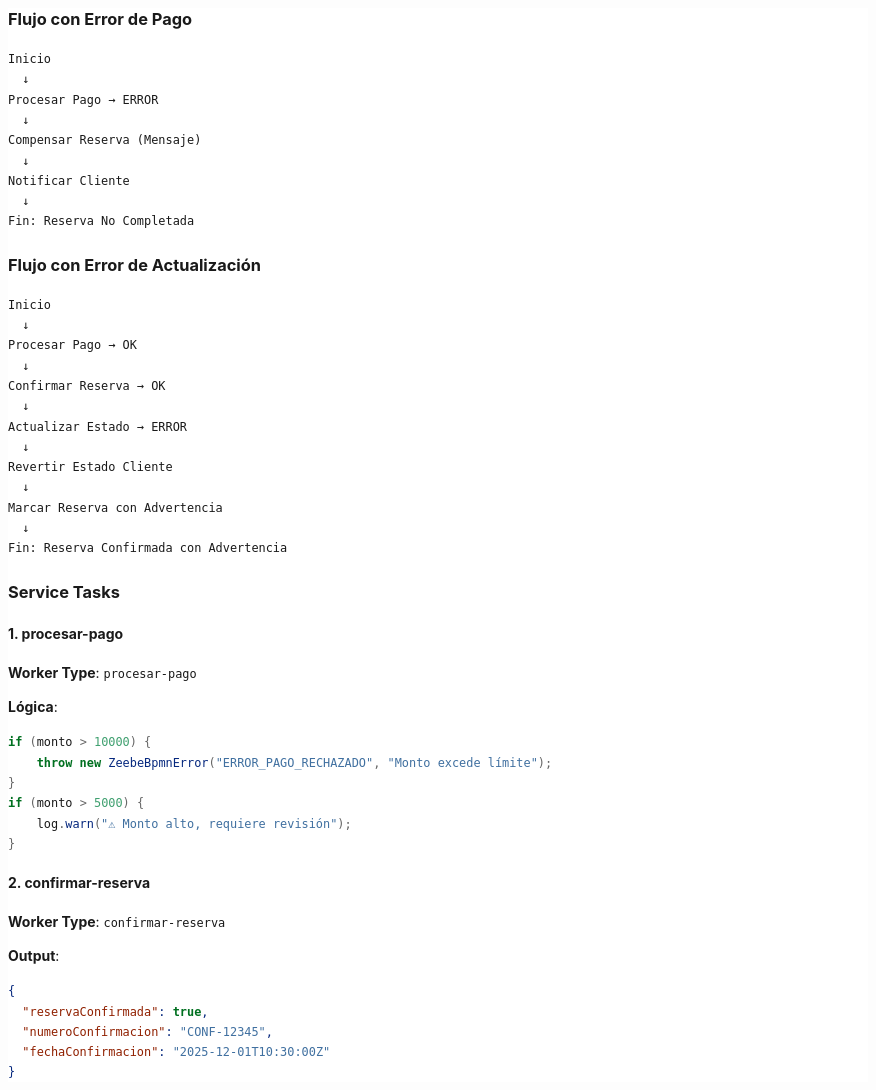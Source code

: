 ### Flujo con Error de Pago

```
Inicio
  ↓
Procesar Pago → ERROR
  ↓
Compensar Reserva (Mensaje)
  ↓
Notificar Cliente
  ↓
Fin: Reserva No Completada
```

### Flujo con Error de Actualización

```
Inicio
  ↓
Procesar Pago → OK
  ↓
Confirmar Reserva → OK
  ↓
Actualizar Estado → ERROR
  ↓
Revertir Estado Cliente
  ↓
Marcar Reserva con Advertencia
  ↓
Fin: Reserva Confirmada con Advertencia
```

### Service Tasks

#### 1. procesar-pago

**Worker Type**: `procesar-pago`

**Lógica**:
```java
if (monto > 10000) {
    throw new ZeebeBpmnError("ERROR_PAGO_RECHAZADO", "Monto excede límite");
}
if (monto > 5000) {
    log.warn("⚠️ Monto alto, requiere revisión");
}
```

#### 2. confirmar-reserva

**Worker Type**: `confirmar-reserva`

**Output**:
```json
{
  "reservaConfirmada": true,
  "numeroConfirmacion": "CONF-12345",
  "fechaConfirmacion": "2025-12-01T10:30:00Z"
}
```
